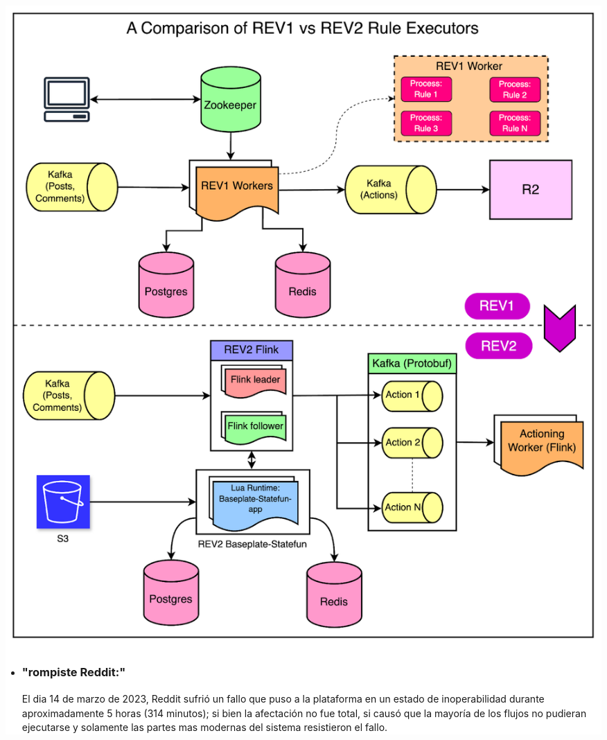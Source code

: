   <img src="./Arquitectura/Reddit/REV1vsREV2.png" />
  </p>

- ### "rompiste Reddit:"

  El dia 14 de marzo de 2023, Reddit sufrió un fallo que puso a la plataforma en un estado de inoperabilidad durante aproximadamente 5 horas (314 minutos); si bien la afectación no fue total, si causó que la mayoría de los flujos no pudieran ejecutarse y solamente las partes mas modernas del sistema resistieron el fallo.
